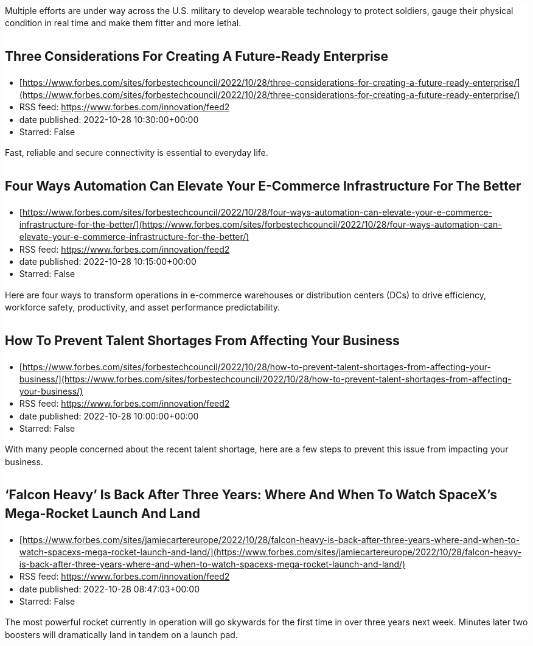 Multiple efforts are under way across the U.S. military to develop wearable technology to protect soldiers, gauge their physical condition in real time and make them fitter and more lethal.

## Three Considerations For Creating A Future-Ready Enterprise
 - [https://www.forbes.com/sites/forbestechcouncil/2022/10/28/three-considerations-for-creating-a-future-ready-enterprise/](https://www.forbes.com/sites/forbestechcouncil/2022/10/28/three-considerations-for-creating-a-future-ready-enterprise/)
 - RSS feed: https://www.forbes.com/innovation/feed2
 - date published: 2022-10-28 10:30:00+00:00
 - Starred: False

Fast, reliable and secure connectivity is essential to everyday life.

## Four Ways Automation Can Elevate Your E-Commerce Infrastructure For The Better
 - [https://www.forbes.com/sites/forbestechcouncil/2022/10/28/four-ways-automation-can-elevate-your-e-commerce-infrastructure-for-the-better/](https://www.forbes.com/sites/forbestechcouncil/2022/10/28/four-ways-automation-can-elevate-your-e-commerce-infrastructure-for-the-better/)
 - RSS feed: https://www.forbes.com/innovation/feed2
 - date published: 2022-10-28 10:15:00+00:00
 - Starred: False

Here are four ways to transform operations in e-commerce warehouses or distribution centers (DCs) to drive efficiency, workforce safety, productivity, and asset performance predictability.

## How To Prevent Talent Shortages From Affecting Your Business
 - [https://www.forbes.com/sites/forbestechcouncil/2022/10/28/how-to-prevent-talent-shortages-from-affecting-your-business/](https://www.forbes.com/sites/forbestechcouncil/2022/10/28/how-to-prevent-talent-shortages-from-affecting-your-business/)
 - RSS feed: https://www.forbes.com/innovation/feed2
 - date published: 2022-10-28 10:00:00+00:00
 - Starred: False

With many people concerned about the recent talent shortage, here are a few steps to prevent this issue from impacting your business.

## ‘Falcon Heavy’ Is Back After Three Years: Where And When To Watch SpaceX’s Mega-Rocket Launch And Land
 - [https://www.forbes.com/sites/jamiecartereurope/2022/10/28/falcon-heavy-is-back-after-three-years-where-and-when-to-watch-spacexs-mega-rocket-launch-and-land/](https://www.forbes.com/sites/jamiecartereurope/2022/10/28/falcon-heavy-is-back-after-three-years-where-and-when-to-watch-spacexs-mega-rocket-launch-and-land/)
 - RSS feed: https://www.forbes.com/innovation/feed2
 - date published: 2022-10-28 08:47:03+00:00
 - Starred: False

The most powerful rocket currently in operation will go skywards for the first time in over three years next week. Minutes later two boosters will dramatically land in tandem on a launch pad.

